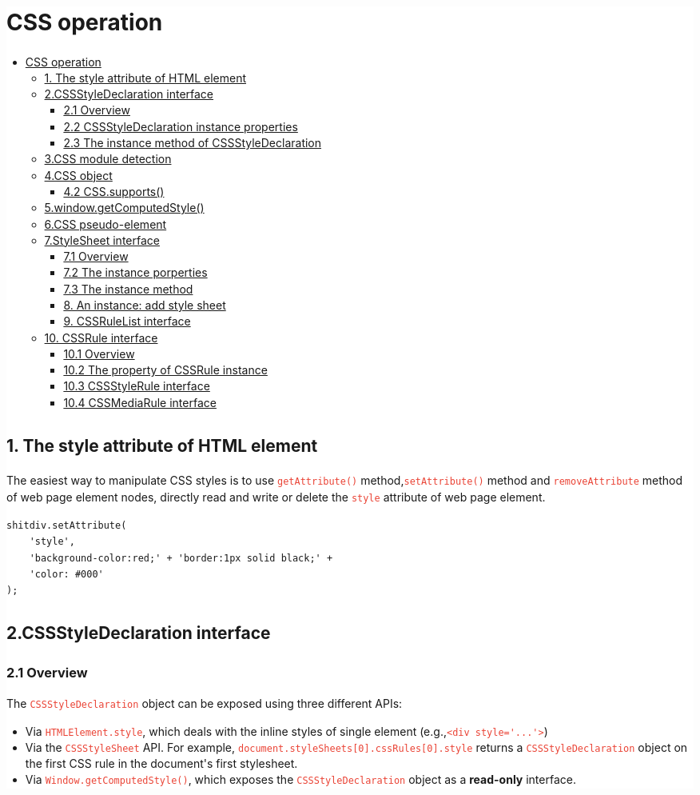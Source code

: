 # CSS operation

- [CSS operation](#css-operation)
  - [1. The style attribute of HTML element](#1-the-style-attribute-of-html-element)
  - [2.CSSStyleDeclaration interface](#2cssstyledeclaration-interface)
    - [2.1 Overview](#21-overview)
    - [2.2 CSSStyleDeclaration instance properties](#22-cssstyledeclaration-instance-properties)
    - [2.3 The instance method of CSSStyleDeclaration](#23-the-instance-method-of-cssstyledeclaration)
  - [3.CSS module detection](#3css-module-detection)
  - [4.CSS object](#4css-object)
    - [4.2 CSS.supports()](#42-csssupports)
  - [5.window.getComputedStyle()](#5windowgetcomputedstyle)
  - [6.CSS pseudo-element](#6css-pseudo-element)
  - [7.StyleSheet interface](#7stylesheet-interface)
    - [7.1 Overview](#71-overview)
    - [7.2 The instance porperties](#72-the-instance-porperties)
    - [7.3 The instance method](#73-the-instance-method)
    - [8. An instance: add style sheet](#8-an-instance-add-style-sheet)
    - [9. CSSRuleList interface](#9-cssrulelist-interface)
  - [10. CSSRule interface](#10-cssrule-interface)
    - [10.1 Overview](#101-overview)
    - [10.2 The property of CSSRule instance](#102-the-property-of-cssrule-instance)
    - [10.3 CSSStyleRule interface](#103-cssstylerule-interface)
    - [10.4 CSSMediaRule interface](#104-cssmediarule-interface)

## 1. The style attribute of HTML element

The easiest way to manipulate CSS styles is to use <code style="color:#ea4335">getAttribute()</code> method,<code style="color:#ea4335">setAttribute()</code> method and <code style="color:#ea4335">removeAttribute</code> method of web page element nodes, directly read and write or delete the <code style="color:#ea4335">style</code> attribute of web page element.

```JS
shitdiv.setAttribute(
    'style',
    'background-color:red;' + 'border:1px solid black;' +
    'color: #000'
);
```

## 2.CSSStyleDeclaration interface

### 2.1 Overview

The <code style="color:#ea4335">CSSStyleDeclaration</code> object can be exposed using three different APIs:

- Via <code style="color:#ea4335">HTMLElement.style</code>, which deals with the inline styles of single element (e.g.,<code style="color:#ea4335">\<div style='...'></code>)
- Via the <code style="color:#ea4335">CSSStyleSheet</code> API. For example, <code style="color:#ea4335">document.styleSheets[0].cssRules[0].style</code> returns a <code style="color:#ea4335">CSSStyleDeclaration</code> object on the first CSS rule in the document's first stylesheet.
- Via <code style="color:#ea4335">Window.getComputedStyle()</code>, which exposes the <code style="color:#ea4335">CSSStyleDeclaration</code> object as a **read-only** interface.
